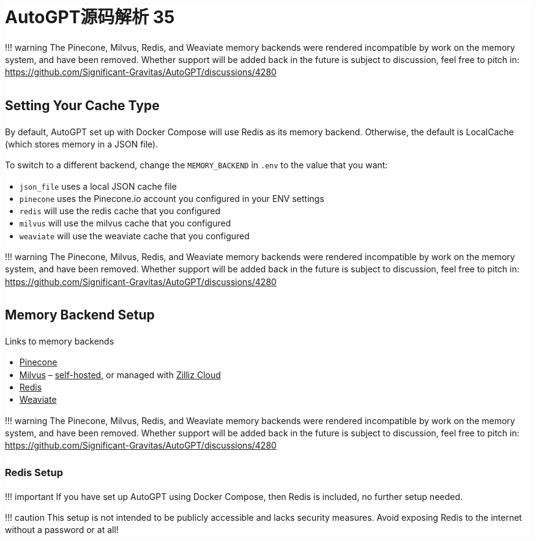 # AutoGPT源码解析 35

!!! warning
    The Pinecone, Milvus, Redis, and Weaviate memory backends were rendered incompatible
    by work on the memory system, and have been removed.
    Whether support will be added back in the future is subject to discussion,
    feel free to pitch in: https://github.com/Significant-Gravitas/AutoGPT/discussions/4280

## Setting Your Cache Type

By default, AutoGPT set up with Docker Compose will use Redis as its memory backend.
Otherwise, the default is LocalCache (which stores memory in a JSON file).

To switch to a different backend, change the `MEMORY_BACKEND` in `.env`
to the value that you want:

* `json_file` uses a local JSON cache file
* `pinecone` uses the Pinecone.io account you configured in your ENV settings
* `redis` will use the redis cache that you configured
* `milvus` will use the milvus cache that you configured
* `weaviate` will use the weaviate cache that you configured

!!! warning
    The Pinecone, Milvus, Redis, and Weaviate memory backends were rendered incompatible
    by work on the memory system, and have been removed.
    Whether support will be added back in the future is subject to discussion,
    feel free to pitch in: https://github.com/Significant-Gravitas/AutoGPT/discussions/4280

## Memory Backend Setup

Links to memory backends

- [Pinecone](https://www.pinecone.io/)
- [Milvus](https://milvus.io/) &ndash; [self-hosted](https://milvus.io/docs), or managed with [Zilliz Cloud](https://zilliz.com/)
- [Redis](https://redis.io)
- [Weaviate](https://weaviate.io)

!!! warning
    The Pinecone, Milvus, Redis, and Weaviate memory backends were rendered incompatible
    by work on the memory system, and have been removed.
    Whether support will be added back in the future is subject to discussion,
    feel free to pitch in: https://github.com/Significant-Gravitas/AutoGPT/discussions/4280

### Redis Setup

!!! important
    If you have set up AutoGPT using Docker Compose, then Redis is included, no further
    setup needed.

!!! caution
    This setup is not intended to be publicly accessible and lacks security measures.
    Avoid exposing Redis to the internet without a password or at all!
